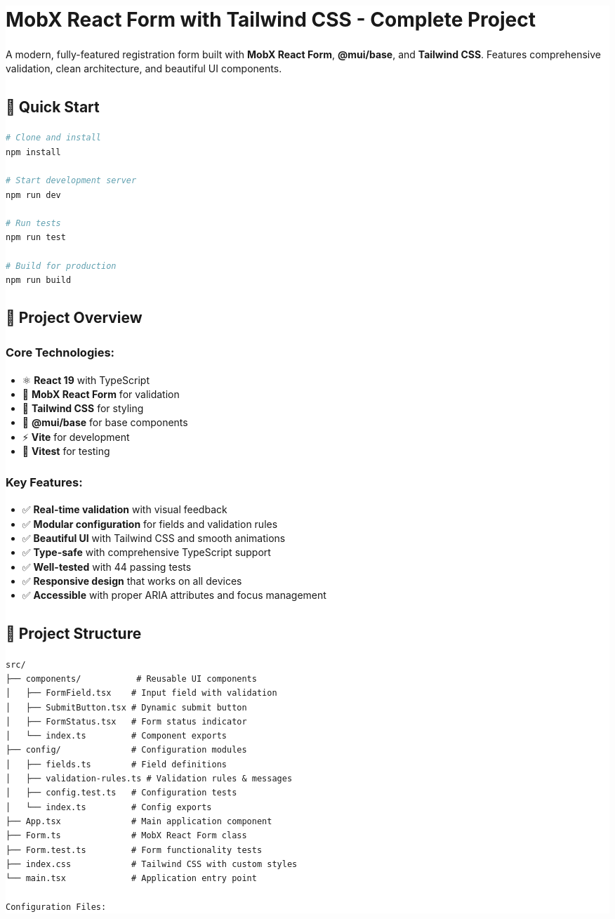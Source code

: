 # MobX React Form with Tailwind CSS - Complete Project

A modern, fully-featured registration form built with **MobX React Form**, **@mui/base**, and **Tailwind CSS**. Features comprehensive validation, clean architecture, and beautiful UI components.

## 🚀 Quick Start

```bash
# Clone and install
npm install

# Start development server
npm run dev

# Run tests
npm run test

# Build for production
npm run build
```

## 🎯 Project Overview

### **Core Technologies:**
- ⚛️ **React 19** with TypeScript
- 🔄 **MobX React Form** for validation
- 🎨 **Tailwind CSS** for styling  
- 🧩 **@mui/base** for base components
- ⚡ **Vite** for development
- 🧪 **Vitest** for testing

### **Key Features:**
- ✅ **Real-time validation** with visual feedback
- ✅ **Modular configuration** for fields and validation rules
- ✅ **Beautiful UI** with Tailwind CSS and smooth animations
- ✅ **Type-safe** with comprehensive TypeScript support
- ✅ **Well-tested** with 44 passing tests
- ✅ **Responsive design** that works on all devices
- ✅ **Accessible** with proper ARIA attributes and focus management

## 📁 Project Structure

```
src/
├── components/           # Reusable UI components
│   ├── FormField.tsx    # Input field with validation
│   ├── SubmitButton.tsx # Dynamic submit button
│   ├── FormStatus.tsx   # Form status indicator
│   └── index.ts         # Component exports
├── config/              # Configuration modules
│   ├── fields.ts        # Field definitions
│   ├── validation-rules.ts # Validation rules & messages
│   ├── config.test.ts   # Configuration tests
│   └── index.ts         # Config exports
├── App.tsx              # Main application component
├── Form.ts              # MobX React Form class
├── Form.test.ts         # Form functionality tests
├── index.css            # Tailwind CSS with custom styles
└── main.tsx             # Application entry point

Configuration Files:
```